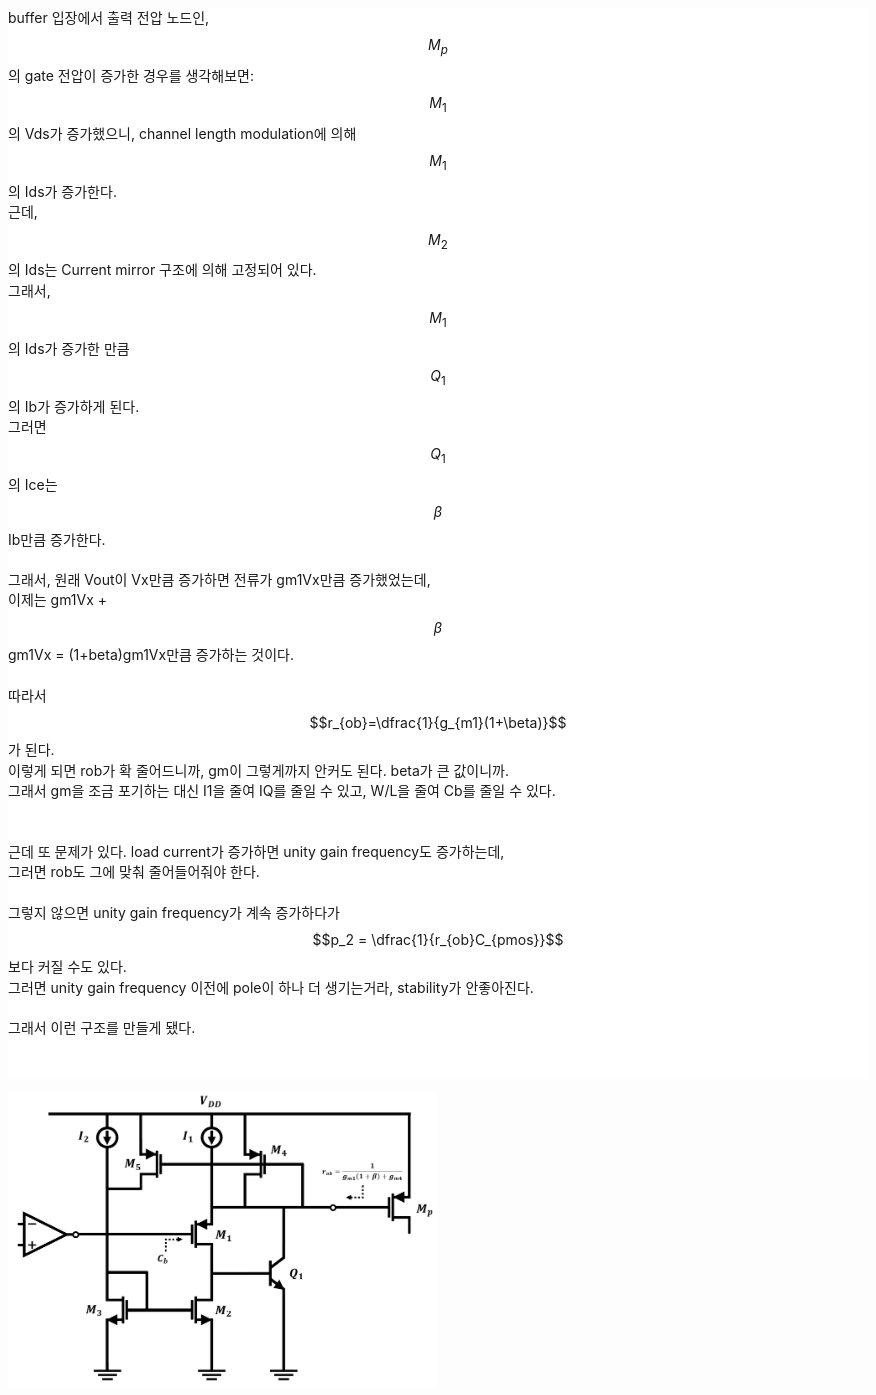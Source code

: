 buffer 입장에서 출력 전압 노드인, $$M_p$$의 gate 전압이 증가한 경우를 생각해보면:<br>
$$M_1$$의 Vds가 증가했으니, channel length modulation에 의해 $$M_1$$의 Ids가 증가한다.<br>
근데, $$M_2$$의 Ids는 Current mirror 구조에 의해 고정되어 있다.<br>
그래서, $$M_1$$의 Ids가 증가한 만큼 $$Q_1$$의 Ib가 증가하게 된다.<br>
그러면 $$Q_1$$의 Ice는 $$\beta$$Ib만큼 증가한다.<br>
<br>
그래서, 원래 Vout이 Vx만큼 증가하면 전류가 gm1Vx만큼 증가했었는데,<br>
이제는 gm1Vx + $$\beta$$gm1Vx = (1+beta)gm1Vx만큼 증가하는 것이다.<br>
<br>
따라서 $$r_{ob}=\dfrac{1}{g_{m1}(1+\beta)}$$가 된다.<br>
이렇게 되면 rob가 확 줄어드니까, gm이 그렇게까지 안커도 된다. beta가 큰 값이니까.<br>
그래서 gm을 조금 포기하는 대신 I1을 줄여 IQ를 줄일 수 있고, W/L을 줄여 Cb를 줄일 수 있다.<br>
<br>
<br>
근데 또 문제가 있다. load current가 증가하면 unity gain frequency도 증가하는데,<br>
그러면 rob도 그에 맞춰 줄어들어줘야 한다.<br>
<br>
그렇지 않으면 unity gain frequency가 계속 증가하다가 $$p_2 = \dfrac{1}{r_{ob}C_{pmos}}$$보다 커질 수도 있다.<br>
그러면 unity gain frequency 이전에 pole이 하나 더 생기는거라, stability가 안좋아진다.<br>
<br>
그래서 이런 구조를 만들게 됐다.<br>
<br>
<br>

<div style="float: left">
    <img src="/public/img/LDO6.png" style="width: 50%; height: auto;" alt="my picture" />
</div>
